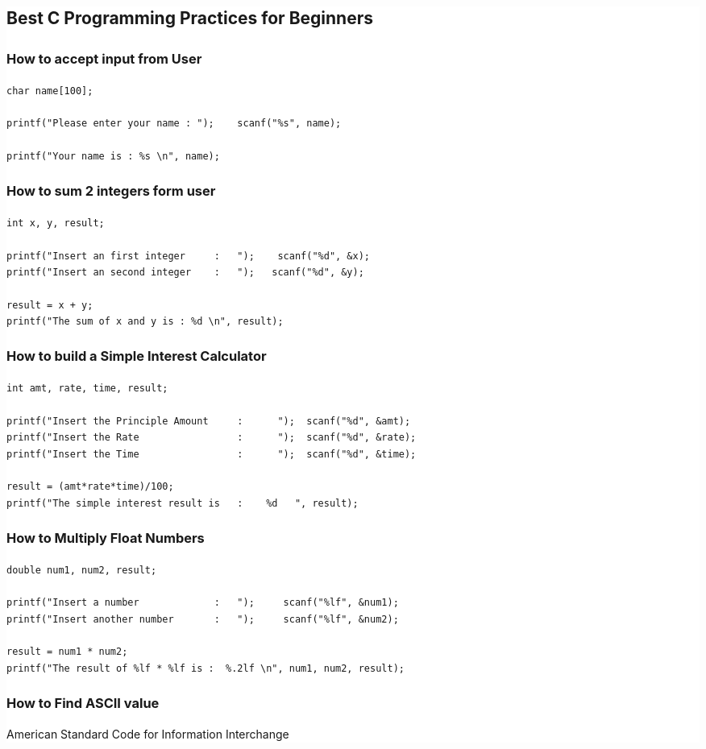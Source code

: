 ## Best C Programming Practices for Beginners

### How to accept input from User

```
char name[100];

printf("Please enter your name : ");    scanf("%s", name);

printf("Your name is : %s \n", name);
```

### How to sum 2 integers form user

```
int x, y, result;

printf("Insert an first integer     :   ");    scanf("%d", &x);
printf("Insert an second integer    :   ");   scanf("%d", &y);

result = x + y;
printf("The sum of x and y is : %d \n", result);
```

### How to build a Simple Interest Calculator

```
int amt, rate, time, result;

printf("Insert the Principle Amount     :      ");  scanf("%d", &amt);
printf("Insert the Rate                 :      ");  scanf("%d", &rate);
printf("Insert the Time                 :      ");  scanf("%d", &time);

result = (amt*rate*time)/100;
printf("The simple interest result is   :    %d   ", result);
```

### How to Multiply Float Numbers

```
double num1, num2, result;

printf("Insert a number             :   ");     scanf("%lf", &num1);
printf("Insert another number       :   ");     scanf("%lf", &num2);

result = num1 * num2;
printf("The result of %lf * %lf is :  %.2lf \n", num1, num2, result);

```

### How to Find ASCII value

American Standard Code for Information Interchange
